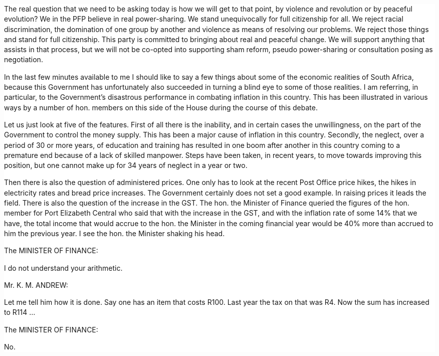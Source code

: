 <p>The real question that we need to be asking today is how we will get to that point, by violence and revolution or by peaceful evolution? We in the PFP believe in real power-sharing. We stand unequivocally for full citizenship for all. We reject racial discrimination, the domination of one group by another and violence as means of resolving our problems. We reject those things and stand for full citizenship. This party is committed to bringing about real and peaceful change. We will support anything that assists in that process, but we will not be co-opted into supporting sham reform, pseudo power-sharing or consultation posing as negotiation.</p>

<p>In the last few minutes available to me I should like to say a few things about some of the economic realities of South Africa, because this Government has unfortunately also succeeded in turning a blind eye to some of those realities. I am referring, in particular, to the Government&#x2019;s disastrous performance in combating inflation in this country. This has been illustrated in various ways by a number of hon. members on this side of the House during the course of this debate.</p>

<p>Let us just look at five of the features. First of all there is the inability, and in certain cases the unwillingness, on the part of the Government to control the money supply. This has been a major cause of inflation in this country. Secondly, the neglect, over a period of 30 or more years, of education and training has resulted in one boom after another in this country coming to a premature end because of a lack of skilled manpower. Steps have been taken, in recent years, to move towards improving this position, but one cannot make up for 34 years of neglect in a year or two.</p>

<p>Then there is also the question of administered prices. One only has to look at the recent Post Office price hikes, the hikes in electricity rates and bread price increases. The Government certainly does not set a good example. In raising prices it leads the field. There is also the question of the increase in the GST. The hon. the Minister of Finance queried the figures of the hon. member for Port Elizabeth Central who said that with the increase in the GST, and with the inflation rate of some 14% that we have, the total income that would accrue to the hon. the Minister in the coming financial <span class="col_1609-1610" refersTo="page_0829"/>year would be 40% more than accrued to him the previous year. I see the hon. the Minister shaking his head.</p>

</speech>

<speech by="#minister_of_finance">

<from>The <person refersTo="hansard_za">MINISTER OF FINANCE</person>:</from>

<p>I do not understand your arithmetic.</p>

</speech>

<speech by="#andrew">

<from>Mr. <person refersTo="hansard_za">K. M. ANDREW</person>:</from>

<p>Let me tell him how it is done. Say one has an item that costs R100. Last year the tax on that was R4. Now the sum has increased to R114 &#x2026;</p>

</speech>

<speech by="#minister_of_finance">

<from>The <person refersTo="hansard_za">MINISTER OF FINANCE</person>:</from>

<p>No.</p>

</speech>

<speech by="#andrew">

